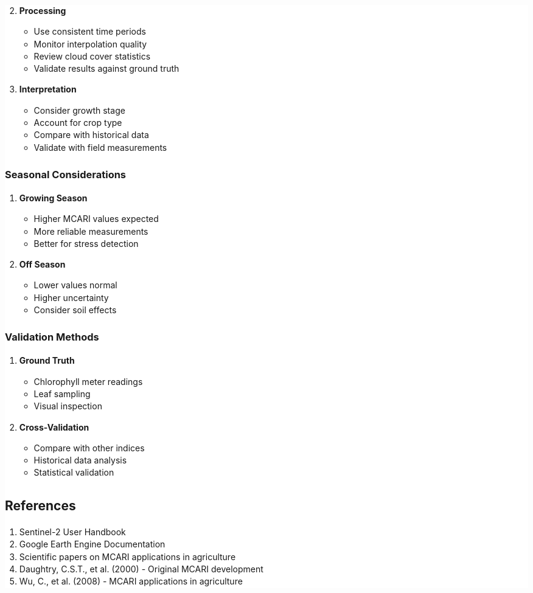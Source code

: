 2. **Processing**
   - Use consistent time periods
   - Monitor interpolation quality
   - Review cloud cover statistics
   - Validate results against ground truth

3. **Interpretation**
   - Consider growth stage
   - Account for crop type
   - Compare with historical data
   - Validate with field measurements

### Seasonal Considerations

1. **Growing Season**
   - Higher MCARI values expected
   - More reliable measurements
   - Better for stress detection

2. **Off Season**
   - Lower values normal
   - Higher uncertainty
   - Consider soil effects

### Validation Methods

1. **Ground Truth**
   - Chlorophyll meter readings
   - Leaf sampling
   - Visual inspection

2. **Cross-Validation**
   - Compare with other indices
   - Historical data analysis
   - Statistical validation

## References

1. Sentinel-2 User Handbook
2. Google Earth Engine Documentation
3. Scientific papers on MCARI applications in agriculture
4. Daughtry, C.S.T., et al. (2000) - Original MCARI development
5. Wu, C., et al. (2008) - MCARI applications in agriculture 